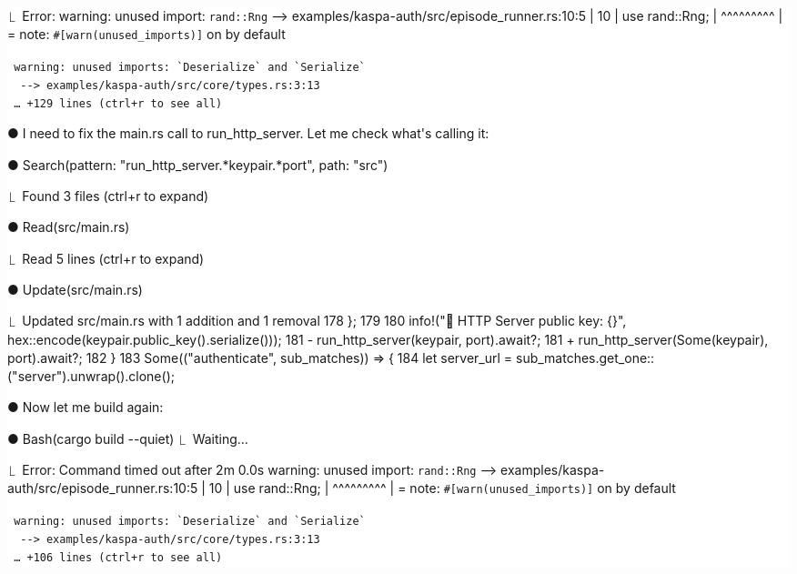   ⎿  Error: warning: unused import: `rand::Rng`
       --> examples/kaspa-auth/src/episode_runner.rs:10:5
        |
     10 | use rand::Rng;
        |     ^^^^^^^^^
        |
        = note: `#[warn(unused_imports)]` on by default

     warning: unused imports: `Deserialize` and `Serialize`
      --> examples/kaspa-auth/src/core/types.rs:3:13
     … +129 lines (ctrl+r to see all)


● I need to fix the main.rs call to run_http_server. Let me check what's calling it:


● Search(pattern: "run_http_server.*keypair.*port", path: "src")

  ⎿  Found 3 files (ctrl+r to expand)


● Read(src/main.rs)

  ⎿  Read 5 lines (ctrl+r to expand)


● Update(src/main.rs)

  ⎿  Updated src/main.rs with 1 addition and 1 removal
       178                };
       179
       180                info!("🔑 HTTP Server public key: {}",
             hex::encode(keypair.public_key().serialize()));
       181 -              run_http_server(keypair, port).await?;
       181 +              run_http_server(Some(keypair), port).await?;
       182            }
       183            Some(("authenticate", sub_matches)) => {
       184                let server_url = sub_matches.get_one::<String>("server").unwrap().clone();


● Now let me build again:


● Bash(cargo build --quiet)
  ⎿  Waiting…

  ⎿  Error: Command timed out after 2m 0.0s warning: unused import: `rand::Rng`
       --> examples/kaspa-auth/src/episode_runner.rs:10:5
        |
     10 | use rand::Rng;
        |     ^^^^^^^^^
        |
        = note: `#[warn(unused_imports)]` on by default

     warning: unused imports: `Deserialize` and `Serialize`
      --> examples/kaspa-auth/src/core/types.rs:3:13
     … +106 lines (ctrl+r to see all)

